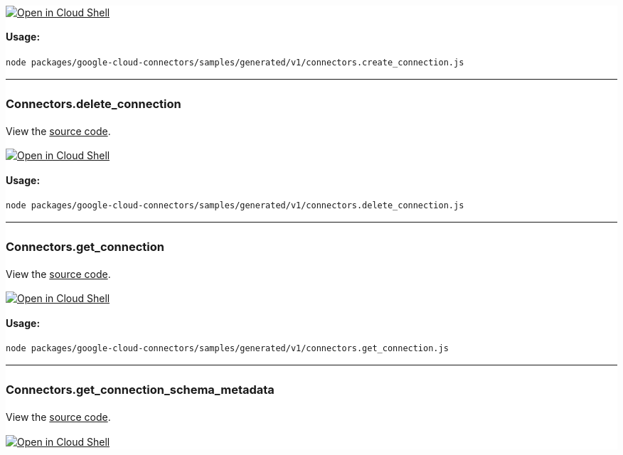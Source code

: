 [![Open in Cloud Shell][shell_img]](https://console.cloud.google.com/cloudshell/open?git_repo=https://github.com/googleapis/google-cloud-node&page=editor&open_in_editor=packages/google-cloud-connectors/samples/generated/v1/connectors.create_connection.js,samples/README.md)

__Usage:__


`node packages/google-cloud-connectors/samples/generated/v1/connectors.create_connection.js`


-----




### Connectors.delete_connection

View the [source code](https://github.com/googleapis/google-cloud-node/blob/main/packages/google-cloud-connectors/samples/generated/v1/connectors.delete_connection.js).

[![Open in Cloud Shell][shell_img]](https://console.cloud.google.com/cloudshell/open?git_repo=https://github.com/googleapis/google-cloud-node&page=editor&open_in_editor=packages/google-cloud-connectors/samples/generated/v1/connectors.delete_connection.js,samples/README.md)

__Usage:__


`node packages/google-cloud-connectors/samples/generated/v1/connectors.delete_connection.js`


-----




### Connectors.get_connection

View the [source code](https://github.com/googleapis/google-cloud-node/blob/main/packages/google-cloud-connectors/samples/generated/v1/connectors.get_connection.js).

[![Open in Cloud Shell][shell_img]](https://console.cloud.google.com/cloudshell/open?git_repo=https://github.com/googleapis/google-cloud-node&page=editor&open_in_editor=packages/google-cloud-connectors/samples/generated/v1/connectors.get_connection.js,samples/README.md)

__Usage:__


`node packages/google-cloud-connectors/samples/generated/v1/connectors.get_connection.js`


-----




### Connectors.get_connection_schema_metadata

View the [source code](https://github.com/googleapis/google-cloud-node/blob/main/packages/google-cloud-connectors/samples/generated/v1/connectors.get_connection_schema_metadata.js).

[![Open in Cloud Shell][shell_img]](https://console.cloud.google.com/cloudshell/open?git_repo=https://github.com/googleapis/google-cloud-node&page=editor&open_in_editor=packages/google-cloud-connectors/samples/generated/v1/connectors.get_connection_schema_metadata.js,samples/README.md)


[//]: # "This README.md file is auto-generated, all changes to this file will be lost."
[//]: # "To regenerate it, use `python -m synthtool`."
[shell_img]: https://gstatic.com/cloudssh/images/open-btn.png
[shell_link]: https://console.cloud.google.com/cloudshell/open?git_repo=https://github.com/googleapis/google-cloud-node&page=editor&open_in_editor=samples/README.md